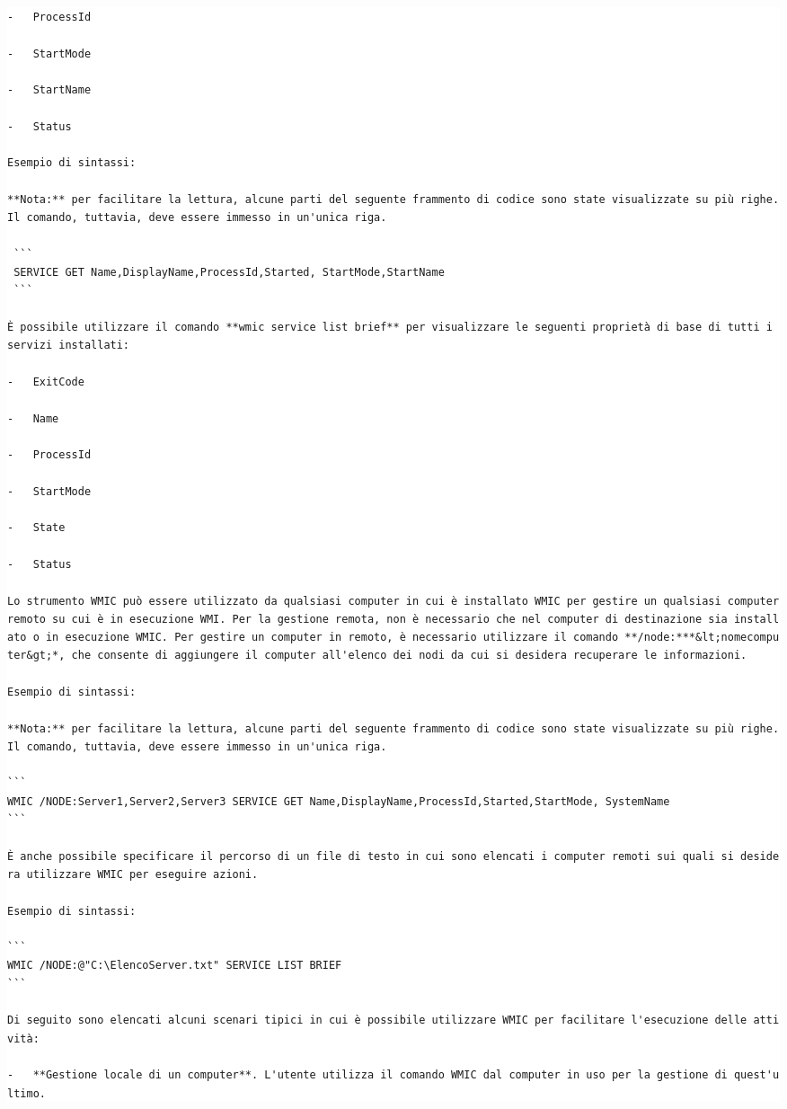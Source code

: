     -   ProcessId

    -   StartMode

    -   StartName

    -   Status

    Esempio di sintassi:

    **Nota:** per facilitare la lettura, alcune parti del seguente frammento di codice sono state visualizzate su più righe. Il comando, tuttavia, deve essere immesso in un'unica riga.
    
     ```
     SERVICE GET Name,DisplayName,ProcessId,Started, StartMode,StartName
     ```

    È possibile utilizzare il comando **wmic service list brief** per visualizzare le seguenti proprietà di base di tutti i servizi installati:

    -   ExitCode

    -   Name

    -   ProcessId

    -   StartMode

    -   State

    -   Status

    Lo strumento WMIC può essere utilizzato da qualsiasi computer in cui è installato WMIC per gestire un qualsiasi computer remoto su cui è in esecuzione WMI. Per la gestione remota, non è necessario che nel computer di destinazione sia installato o in esecuzione WMIC. Per gestire un computer in remoto, è necessario utilizzare il comando **/node:***&lt;nomecomputer&gt;*, che consente di aggiungere il computer all'elenco dei nodi da cui si desidera recuperare le informazioni.

    Esempio di sintassi:

    **Nota:** per facilitare la lettura, alcune parti del seguente frammento di codice sono state visualizzate su più righe. Il comando, tuttavia, deve essere immesso in un'unica riga.

    ```
    WMIC /NODE:Server1,Server2,Server3 SERVICE GET Name,DisplayName,ProcessId,Started,StartMode, SystemName
    ```

    È anche possibile specificare il percorso di un file di testo in cui sono elencati i computer remoti sui quali si desidera utilizzare WMIC per eseguire azioni.

    Esempio di sintassi:

    ```
    WMIC /NODE:@"C:\ElencoServer.txt" SERVICE LIST BRIEF
    ```

    Di seguito sono elencati alcuni scenari tipici in cui è possibile utilizzare WMIC per facilitare l'esecuzione delle attività:

    -   **Gestione locale di un computer**. L'utente utilizza il comando WMIC dal computer in uso per la gestione di quest'ultimo.
